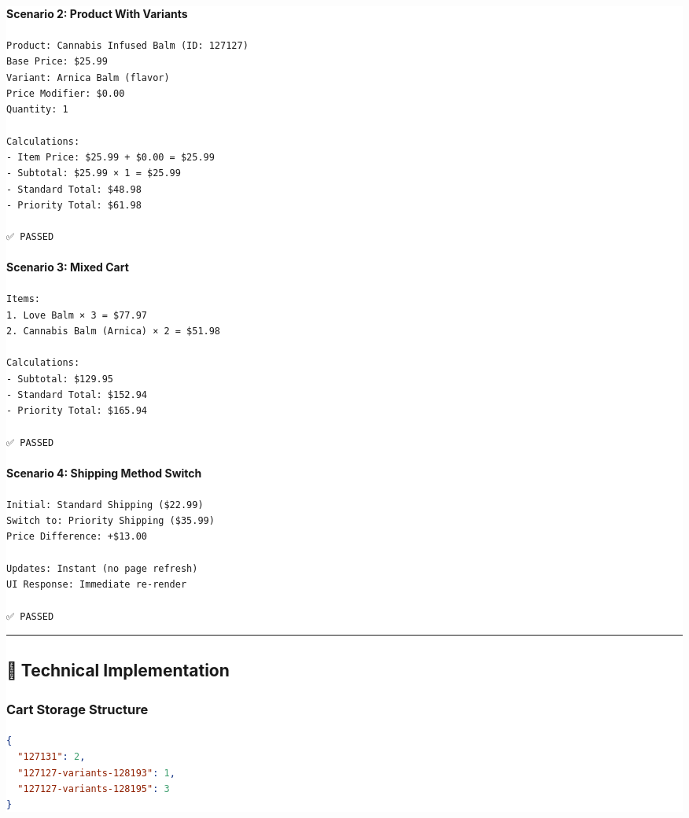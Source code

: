 #### **Scenario 2: Product With Variants**
```
Product: Cannabis Infused Balm (ID: 127127)
Base Price: $25.99
Variant: Arnica Balm (flavor)
Price Modifier: $0.00
Quantity: 1

Calculations:
- Item Price: $25.99 + $0.00 = $25.99
- Subtotal: $25.99 × 1 = $25.99
- Standard Total: $48.98
- Priority Total: $61.98

✅ PASSED
```

#### **Scenario 3: Mixed Cart**
```
Items:
1. Love Balm × 3 = $77.97
2. Cannabis Balm (Arnica) × 2 = $51.98

Calculations:
- Subtotal: $129.95
- Standard Total: $152.94
- Priority Total: $165.94

✅ PASSED
```

#### **Scenario 4: Shipping Method Switch**
```
Initial: Standard Shipping ($22.99)
Switch to: Priority Shipping ($35.99)
Price Difference: +$13.00

Updates: Instant (no page refresh)
UI Response: Immediate re-render

✅ PASSED
```

---

## 🔧 Technical Implementation

### Cart Storage Structure
```json
{
  "127131": 2,
  "127127-variants-128193": 1,
  "127127-variants-128195": 3
}
```
